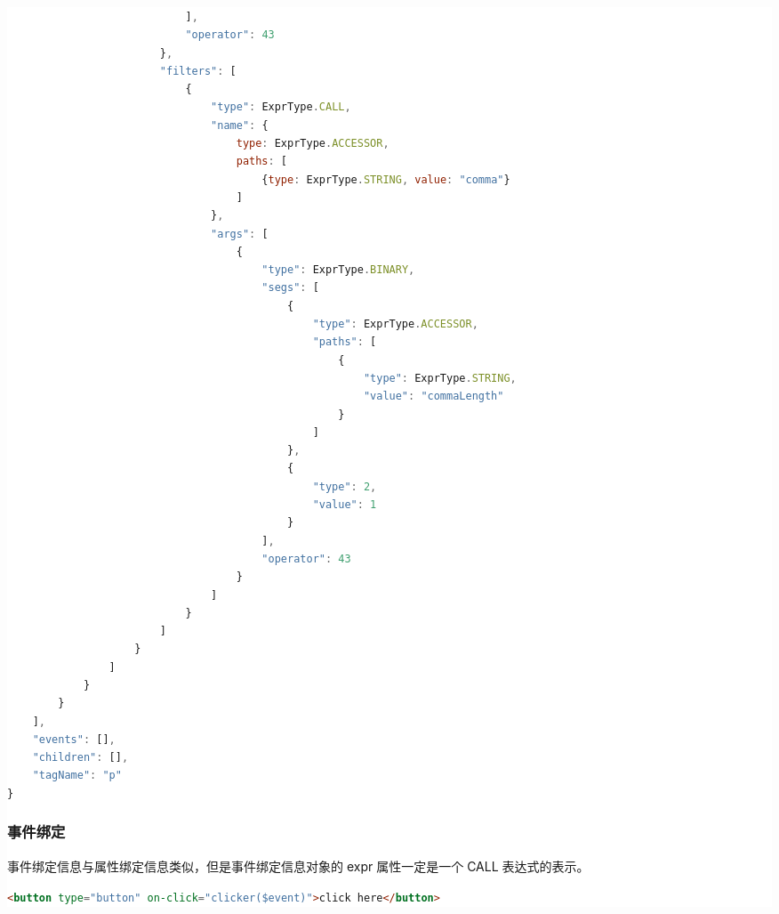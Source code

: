 ```javascript
                            ],
                            "operator": 43
                        },
                        "filters": [
                            {
                                "type": ExprType.CALL,
                                "name": {
                                    type: ExprType.ACCESSOR,
                                    paths: [
                                        {type: ExprType.STRING, value: "comma"}
                                    ]
                                },
                                "args": [
                                    {
                                        "type": ExprType.BINARY,
                                        "segs": [
                                            {
                                                "type": ExprType.ACCESSOR,
                                                "paths": [
                                                    {
                                                        "type": ExprType.STRING,
                                                        "value": "commaLength"
                                                    }
                                                ]
                                            },
                                            {
                                                "type": 2,
                                                "value": 1
                                            }
                                        ],
                                        "operator": 43
                                    }
                                ]
                            }
                        ]
                    }
                ]
            }
        }
    ],
    "events": [],
    "children": [],
    "tagName": "p"
}
```

### 事件绑定

事件绑定信息与属性绑定信息类似，但是事件绑定信息对象的 expr 属性一定是一个 CALL 表达式的表示。

```html
<button type="button" on-click="clicker($event)">click here</button>
```
